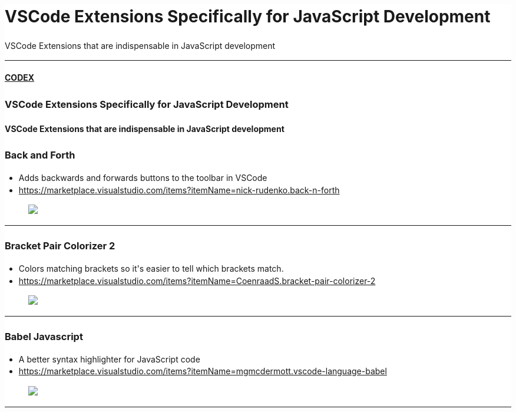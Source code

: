 # VSCode Extensions Specifically for JavaScript Development

VSCode Extensions that are indispensable in JavaScript development

---

#### <a href="http://medium.com/codex" class="markup--anchor markup--h4-anchor">CODEX</a>

### VSCode Extensions Specifically for JavaScript Development

#### VSCode Extensions that are indispensable in JavaScript development

### Back and Forth

-   <span id="05b8">Adds backwards and forwards buttons to the toolbar in VSCode</span>
-   <span id="0f5e"><a href="https://marketplace.visualstudio.com/items?itemName=nick-rudenko.back-n-forth" class="markup--anchor markup--li-anchor" title="https://marketplace.visualstudio.com/items?itemName=nick-rudenko.back-n-forth">https://marketplace.visualstudio.com/items?itemName=nick-rudenko.back-n-forth</a></span>

<figure><img src="https://cdn-images-1.medium.com/max/800/0*hsbombFMlu6yICjz.gif" class="graf-image" /></figure>

---

### Bracket Pair Colorizer 2

-   <span id="eb2c">Colors matching brackets so it's easier to tell which brackets match.</span>
-   <span id="5ec7"><a href="https://marketplace.visualstudio.com/items?itemName=CoenraadS.bracket-pair-colorizer-2" class="markup--anchor markup--li-anchor" title="https://marketplace.visualstudio.com/items?itemName=CoenraadS.bracket-pair-colorizer-2">https://marketplace.visualstudio.com/items?itemName=CoenraadS.bracket-pair-colorizer-2</a></span>

<figure><img src="https://cdn-images-1.medium.com/max/800/0*MT-BCptwnKGYk1Pk.png" class="graf-image" /></figure>

---

### Babel Javascript

-   <span id="9891">A better syntax highlighter for JavaScript code</span>
-   <span id="4536"><a href="https://marketplace.visualstudio.com/items?itemName=mgmcdermott.vscode-language-babel" class="markup--anchor markup--li-anchor" title="https://marketplace.visualstudio.com/items?itemName=mgmcdermott.vscode-language-babel">https://marketplace.visualstudio.com/items?itemName=mgmcdermott.vscode-language-babel</a></span>

<figure><img src="https://cdn-images-1.medium.com/max/800/0*b5t9hd_8soPq26pq.png" class="graf-image" /></figure>

---
